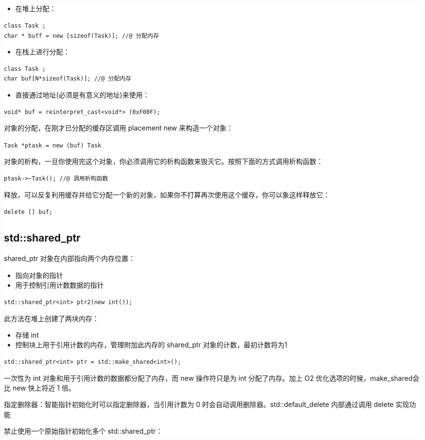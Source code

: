 - 在堆上分配：

```
class Task ;
char * buff = new [sizeof(Task)]; //@ 分配内存
```

- 在栈上进行分配：

```
class Task ;
char buf[N*sizeof(Task)]; //@ 分配内存
```

- 直接通过地址(必须是有意义的地址)来使用：

```
void* buf = reinterpret_cast<void*> (0xF00F);
```

对象的分配，在刚才已分配的缓存区调用 placement new 来构造一个对象：

```
Task *ptask = new (buf) Task
```

对象的析构，一旦你使用完这个对象，你必须调用它的析构函数来毁灭它。按照下面的方式调用析构函数：

```
ptask->~Task(); //@ 调用析构函数
```

释放，可以反复利用缓存并给它分配一个新的对象，如果你不打算再次使用这个缓存，你可以象这样释放它：

```
delete [] buf;
```

## std::shared_ptr

 shared_ptr 对象在内部指向两个内存位置：

- 指向对象的指针
- 用于控制引用计数数据的指针

```
std::shared_ptr<int> ptr2(new int());
```

此方法在堆上创建了两块内存：

- 存储 int
- 控制块上用于引用计数的内存，管理附加此内存的 shared_ptr 对象的计数，最初计数将为1

```
std::shared_ptr<int> ptr = std::make_shared<int>();
```

一次性为 int 对象和用于引用计数的数据都分配了内存，而 new 操作符只是为 int 分配了内存。加上 O2 优化选项的时候，make_shared会比 new 快上将近 1 倍。

指定删除器：智能指针初始化时可以指定删除器，当引用计数为 0 时会自动调用删除器。std::default_delete 内部通过调用 delete 实现功能

禁止使用一个原始指针初始化多个 std::shared_ptr：
